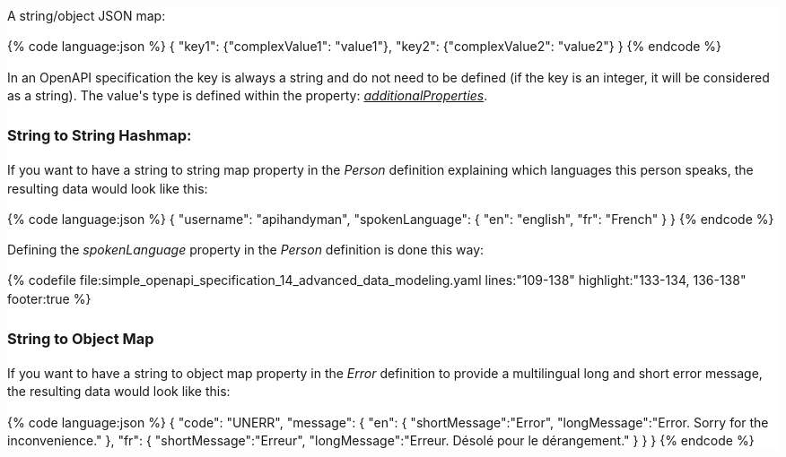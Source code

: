 A string/object JSON map:

{% code language:json %}
{ 
  "key1": {"complexValue1": "value1"},
  "key2": {"complexValue2": "value2"}
}
{% endcode %}

In an OpenAPI specification the key is always a string and do not need to be defined (if the key is an integer, it will be considered as a string).
The value's type is defined within the property: [*additionalProperties*](https://github.com/OAI/OpenAPI-Specification/blob/master/versions/2.0.md#model-with-mapdictionary-properties).

### String to String Hashmap:
If you want to have a string to string map property in the *Person* definition explaining which languages this person speaks, the resulting data would look like this:

{% code language:json %}
{
"username": "apihandyman",
"spokenLanguage": { 
    "en": "english",
    "fr": "French"
  }
}
{% endcode %}

Defining the *spokenLanguage* property in the *Person* definition is done this way:

{% codefile file:simple_openapi_specification_14_advanced_data_modeling.yaml lines:"109-138" highlight:"133-134, 136-138" footer:true %}


### String to Object Map
If you want to have a string to object map property in the *Error* definition to provide a multilingual long and short error message, the resulting data would look like this:

{% code language:json %}
{
  "code": "UNERR",
  "message": { 
    "en": {
        "shortMessage":"Error", 
        "longMessage":"Error. Sorry for the inconvenience."
    },
    "fr": {
        "shortMessage":"Erreur", 
        "longMessage":"Erreur. Désolé pour le dérangement."
    }
  }
}
{% endcode %}
